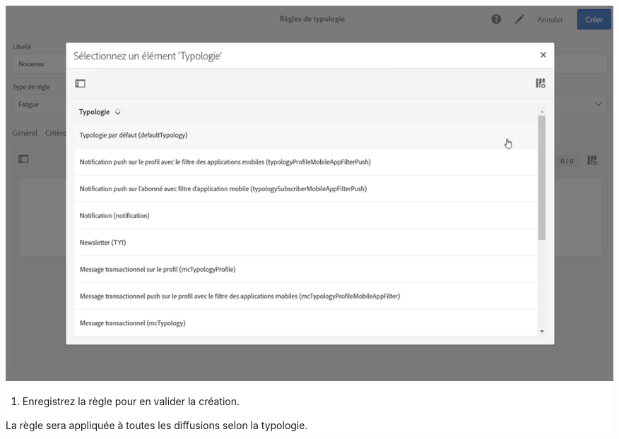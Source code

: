    ![](assets/fatigue12.png)

1. Enregistrez la règle pour en valider la création.

La règle sera appliquée à toutes les diffusions selon la typologie.
